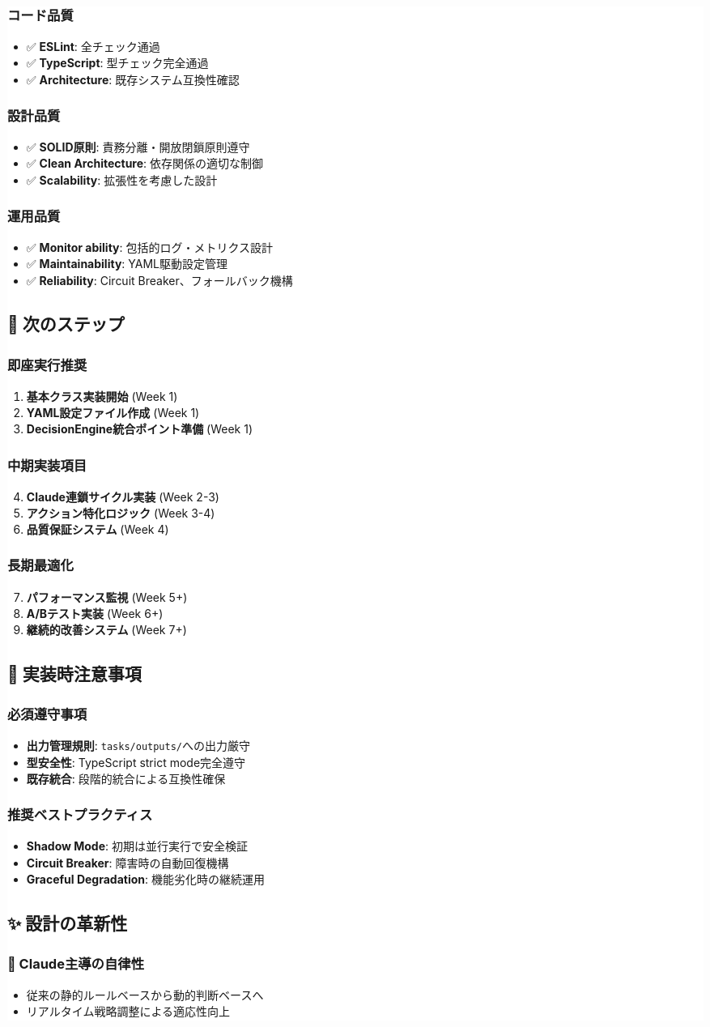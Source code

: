 ### コード品質
- ✅ **ESLint**: 全チェック通過
- ✅ **TypeScript**: 型チェック完全通過
- ✅ **Architecture**: 既存システム互換性確認

### 設計品質
- ✅ **SOLID原則**: 責務分離・開放閉鎖原則遵守
- ✅ **Clean Architecture**: 依存関係の適切な制御
- ✅ **Scalability**: 拡張性を考慮した設計

### 運用品質
- ✅ **Monitor ability**: 包括的ログ・メトリクス設計
- ✅ **Maintainability**: YAML駆動設定管理
- ✅ **Reliability**: Circuit Breaker、フォールバック機構

## 🚀 次のステップ

### 即座実行推奨
1. **基本クラス実装開始** (Week 1)
2. **YAML設定ファイル作成** (Week 1)
3. **DecisionEngine統合ポイント準備** (Week 1)

### 中期実装項目
4. **Claude連鎖サイクル実装** (Week 2-3)
5. **アクション特化ロジック** (Week 3-4)
6. **品質保証システム** (Week 4)

### 長期最適化
7. **パフォーマンス監視** (Week 5+)
8. **A/Bテスト実装** (Week 6+)
9. **継続的改善システム** (Week 7+)

## 📝 実装時注意事項

### 必須遵守事項
- **出力管理規則**: `tasks/outputs/`への出力厳守
- **型安全性**: TypeScript strict mode完全遵守
- **既存統合**: 段階的統合による互換性確保

### 推奨ベストプラクティス
- **Shadow Mode**: 初期は並行実行で安全検証
- **Circuit Breaker**: 障害時の自動回復機構
- **Graceful Degradation**: 機能劣化時の継続運用

## ✨ 設計の革新性

### 🧠 Claude主導の自律性
- 従来の静的ルールベースから動的判断ベースへ
- リアルタイム戦略調整による適応性向上
